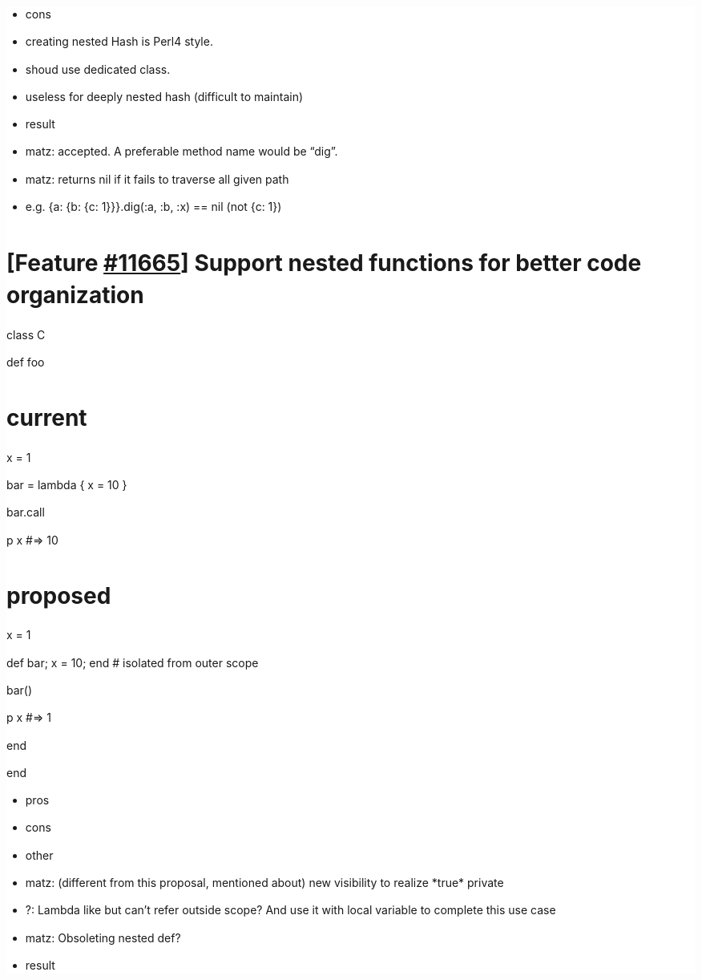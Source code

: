 - cons

- creating nested Hash is Perl4 style.
- shoud use dedicated class.
- useless for deeply nested hash (difficult to maintain)

- result

- matz: accepted. A preferable method name would be “dig”.
- matz: returns nil if it fails to traverse all given path

- e.g. {a: {b: {c: 1}}}.dig(:a, :b, :x) == nil (not {c: 1})

# \[Feature [#11665](https://www.google.com/url?q=https://bugs.ruby-lang.org/issues/11665&sa=D&source=editors&ust=1686086629253785&usg=AOvVaw2-Hkf1kjJuY73Ta3ftAWCB)\] Support nested functions for better code organization

class C

 def foo

 # current

 x = 1

 bar = lambda { x = 10 }

 bar.call

 p x #=> 10

 # proposed

 x = 1

 def bar; x = 10; end # isolated from outer scope

 bar()

 p x #=> 1

 end

end

- pros
- cons
- other

- matz: (different from this proposal, mentioned about) new visibility to realize \*true\* private
- ?: Lambda like but can’t refer outside scope? And use it with local variable to complete this use case
- matz: Obsoleting nested def?

- result
